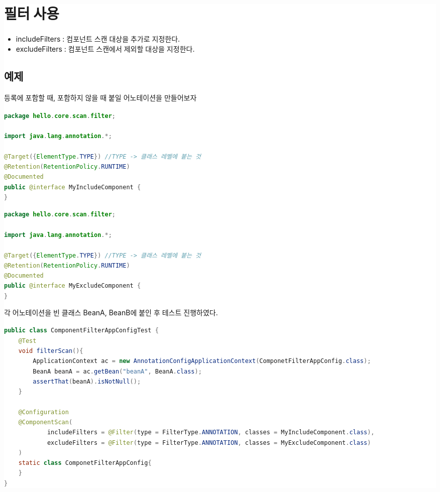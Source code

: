 </aside>

# 필터 사용

- includeFilters : 컴포넌트 스캔 대상을 추가로 지정한다.
- excludeFilters : 컴포넌트 스캔에서 제외할 대상을 지정한다.

## 예제

등록에 포함할 때, 포함하지 않을 때 붙일 어노테이션을 만들어보자

```java
package hello.core.scan.filter;

import java.lang.annotation.*;

@Target({ElementType.TYPE}) //TYPE -> 클래스 레벨에 붙는 것
@Retention(RetentionPolicy.RUNTIME)
@Documented
public @interface MyIncludeComponent {
}
```

```java
package hello.core.scan.filter;

import java.lang.annotation.*;

@Target({ElementType.TYPE}) //TYPE -> 클래스 레벨에 붙는 것
@Retention(RetentionPolicy.RUNTIME)
@Documented
public @interface MyExcludeComponent {
}
```

각 어노테이션을 빈 클래스 BeanA, BeanB에 붙인 후 테스트 진행하였다.

```java
public class ComponentFilterAppConfigTest {
    @Test
    void filterScan(){
        ApplicationContext ac = new AnnotationConfigApplicationContext(ComponetFilterAppConfig.class);
        BeanA beanA = ac.getBean("beanA", BeanA.class);
        assertThat(beanA).isNotNull();
    }

    @Configuration
    @ComponentScan(
            includeFilters = @Filter(type = FilterType.ANNOTATION, classes = MyIncludeComponent.class),
            excludeFilters = @Filter(type = FilterType.ANNOTATION, classes = MyExcludeComponent.class)
    )
    static class ComponetFilterAppConfig{
    }
}
```
